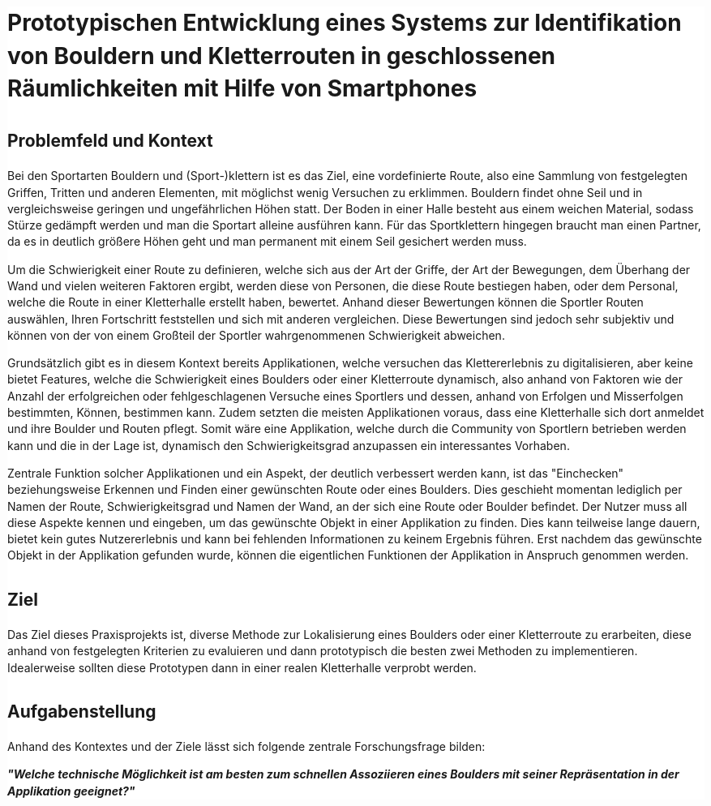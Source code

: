 # Prototypischen Entwicklung eines Systems zur Identifikation von Bouldern und Kletterrouten in geschlossenen Räumlichkeiten mit Hilfe von Smartphones

## Problemfeld und Kontext
Bei den Sportarten Bouldern und (Sport-)klettern ist es das Ziel, eine vordefinierte Route, also eine Sammlung von festgelegten Griffen, Tritten und anderen Elementen, mit möglichst wenig Versuchen zu erklimmen. Bouldern findet ohne Seil und in vergleichsweise geringen und ungefährlichen Höhen statt. Der Boden in einer Halle besteht aus einem weichen Material, sodass Stürze gedämpft werden und man die Sportart alleine ausführen kann. Für das Sportklettern hingegen braucht man einen Partner, da es in deutlich größere Höhen geht und man permanent mit einem Seil gesichert werden muss.

Um die Schwierigkeit einer Route zu definieren, welche sich aus der Art der Griffe, der Art der Bewegungen, dem Überhang der Wand und vielen weiteren Faktoren ergibt, werden diese von Personen, die diese Route bestiegen haben, oder dem Personal, welche die Route in einer Kletterhalle erstellt haben, bewertet. Anhand dieser Bewertungen können die Sportler Routen auswählen, Ihren Fortschritt feststellen und sich mit anderen vergleichen. Diese Bewertungen sind jedoch sehr subjektiv und können von der von einem Großteil der Sportler wahrgenommenen Schwierigkeit abweichen.
  
Grundsätzlich gibt es in diesem Kontext bereits Applikationen, welche versuchen das Klettererlebnis zu digitalisieren, aber keine bietet Features, welche die Schwierigkeit eines Boulders oder einer Kletterroute dynamisch, also anhand von Faktoren wie der Anzahl der erfolgreichen oder fehlgeschlagenen Versuche eines Sportlers und dessen, anhand von Erfolgen und Misserfolgen bestimmten, Können, bestimmen kann.
Zudem setzten die meisten Applikationen voraus, dass eine Kletterhalle sich dort anmeldet und ihre Boulder und Routen pflegt. Somit wäre eine Applikation, welche durch die Community von Sportlern betrieben werden kann und die in der Lage ist, dynamisch den Schwierigkeitsgrad anzupassen ein interessantes Vorhaben.

Zentrale Funktion solcher Applikationen und ein Aspekt, der deutlich verbessert werden kann, ist das "Einchecken" beziehungsweise Erkennen und Finden einer gewünschten Route oder eines Boulders. Dies geschieht momentan lediglich per Namen der Route, Schwierigkeitsgrad und Namen der Wand, an der sich eine Route oder Boulder befindet. Der Nutzer muss all diese Aspekte kennen und eingeben, um das gewünschte Objekt in einer Applikation zu finden. Dies kann teilweise lange dauern, bietet kein gutes Nutzererlebnis und kann bei fehlenden Informationen zu keinem Ergebnis führen. Erst nachdem das gewünschte Objekt in der Applikation gefunden wurde, können die eigentlichen Funktionen der Applikation in Anspruch genommen werden.

## Ziel
Das Ziel dieses Praxisprojekts ist, diverse Methode zur Lokalisierung eines Boulders oder einer Kletterroute zu erarbeiten, diese anhand von festgelegten Kriterien zu evaluieren und dann prototypisch die besten zwei Methoden zu implementieren. Idealerweise sollten diese Prototypen dann in einer realen Kletterhalle verprobt werden.

## Aufgabenstellung
Anhand des Kontextes und der Ziele lässt sich folgende zentrale Forschungsfrage bilden:

<cite>**"Welche technische Möglichkeit ist am besten zum schnellen Assoziieren eines Boulders mit seiner Repräsentation in der Applikation geeignet?"**</cite>
